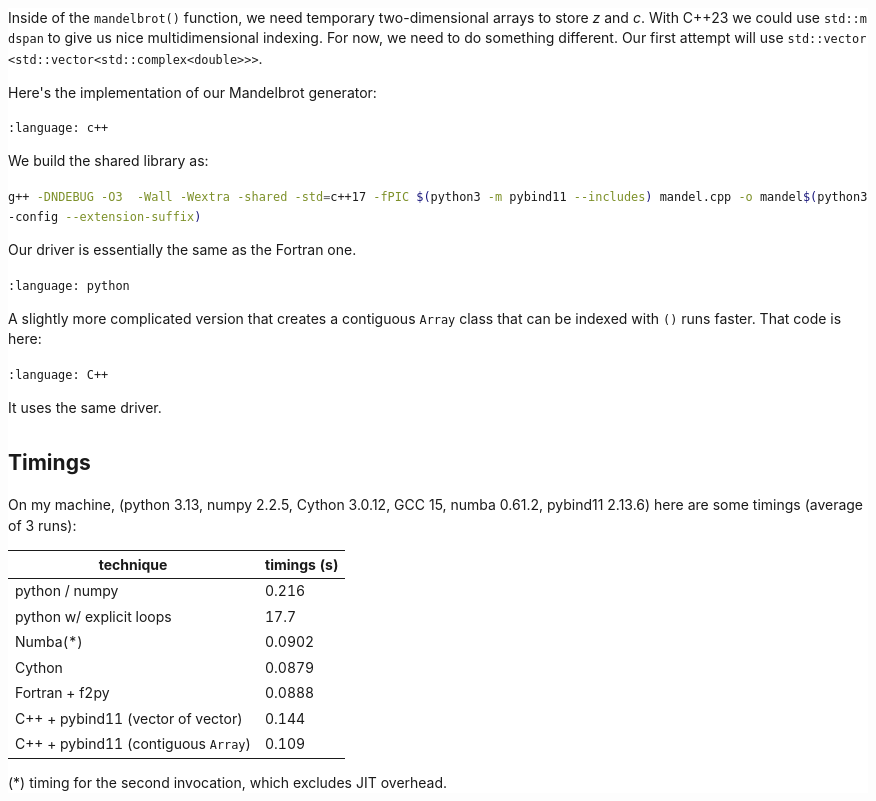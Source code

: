 Inside of the `mandelbrot()` function, we need temporary
two-dimensional arrays to store $z$ and $c$.  With C++23
we could use `std::mdspan` to give us nice multidimensional
indexing.  For now, we need to do something different.
Our first attempt will use `std::vector<std::vector<std::complex<double>>>`.

Here's the implementation of our Mandelbrot generator:


```{literalinclude} ../../examples/extensions/pybind11/mandel.cpp
:language: c++
```

We build the shared library as:

```bash
g++ -DNDEBUG -O3  -Wall -Wextra -shared -std=c++17 -fPIC $(python3 -m pybind11 --includes) mandel.cpp -o mandel$(python3-config --extension-suffix)
```

Our driver is essentially the same as the Fortran one.


```{literalinclude} ../../examples/extensions/pybind11/test_mandel.py
:language: python
```

A slightly more complicated version that creates a contiguous `Array` class
that can be indexed with `()` runs faster.  That code is here:

```{literalinclude} ../../examples/extensions/pybind11/contiguous/mandel.cpp
:language: C++
```

It uses the same driver.


## Timings

On my machine, (python 3.13, numpy 2.2.5, Cython 3.0.12, GCC 15, numba
0.61.2, pybind11 2.13.6) here are some timings (average of 3 runs):


|   technique                                  |   timings (s)  |
| -------------------------------------------- | -------------- |
| python / numpy                               |      0.216     |
| python w/ explicit loops                     |     17.7       |
| Numba(*)                                     |      0.0902    |
| Cython                                       |      0.0879    |
| Fortran + f2py                               |      0.0888    |
| C++ + pybind11 (vector of vector)            |      0.144     |
| C++ + pybind11 (contiguous `Array`)          |      0.109     |


(*) timing for the second invocation, which excludes JIT overhead.
